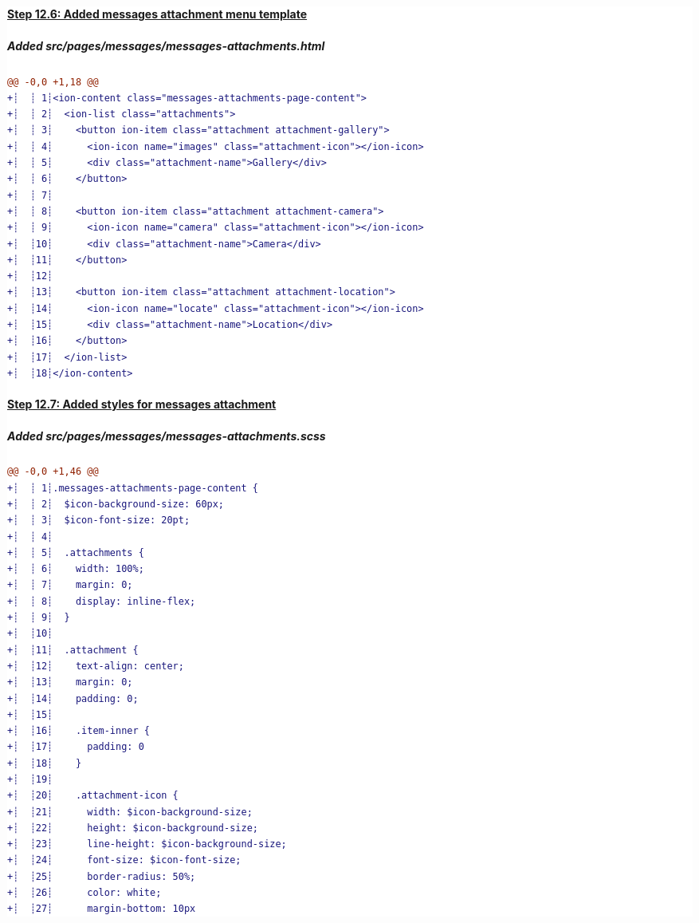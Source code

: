 #### [Step 12.6: Added messages attachment menu template](https://github.com/Urigo/Ionic2CLI-Meteor-WhatsApp/commit/17531daa)

##### Added src&#x2F;pages&#x2F;messages&#x2F;messages-attachments.html
```diff
@@ -0,0 +1,18 @@
+┊  ┊ 1┊<ion-content class="messages-attachments-page-content">
+┊  ┊ 2┊  <ion-list class="attachments">
+┊  ┊ 3┊    <button ion-item class="attachment attachment-gallery">
+┊  ┊ 4┊      <ion-icon name="images" class="attachment-icon"></ion-icon>
+┊  ┊ 5┊      <div class="attachment-name">Gallery</div>
+┊  ┊ 6┊    </button>
+┊  ┊ 7┊
+┊  ┊ 8┊    <button ion-item class="attachment attachment-camera">
+┊  ┊ 9┊      <ion-icon name="camera" class="attachment-icon"></ion-icon>
+┊  ┊10┊      <div class="attachment-name">Camera</div>
+┊  ┊11┊    </button>
+┊  ┊12┊
+┊  ┊13┊    <button ion-item class="attachment attachment-location">
+┊  ┊14┊      <ion-icon name="locate" class="attachment-icon"></ion-icon>
+┊  ┊15┊      <div class="attachment-name">Location</div>
+┊  ┊16┊    </button>
+┊  ┊17┊  </ion-list>
+┊  ┊18┊</ion-content>
```

[}]: #

[{]: <helper> (diffStep "12.7")

#### [Step 12.7: Added styles for messages attachment](https://github.com/Urigo/Ionic2CLI-Meteor-WhatsApp/commit/b7705037)

##### Added src&#x2F;pages&#x2F;messages&#x2F;messages-attachments.scss
```diff
@@ -0,0 +1,46 @@
+┊  ┊ 1┊.messages-attachments-page-content {
+┊  ┊ 2┊  $icon-background-size: 60px;
+┊  ┊ 3┊  $icon-font-size: 20pt;
+┊  ┊ 4┊
+┊  ┊ 5┊  .attachments {
+┊  ┊ 6┊    width: 100%;
+┊  ┊ 7┊    margin: 0;
+┊  ┊ 8┊    display: inline-flex;
+┊  ┊ 9┊  }
+┊  ┊10┊
+┊  ┊11┊  .attachment {
+┊  ┊12┊    text-align: center;
+┊  ┊13┊    margin: 0;
+┊  ┊14┊    padding: 0;
+┊  ┊15┊
+┊  ┊16┊    .item-inner {
+┊  ┊17┊      padding: 0
+┊  ┊18┊    }
+┊  ┊19┊
+┊  ┊20┊    .attachment-icon {
+┊  ┊21┊      width: $icon-background-size;
+┊  ┊22┊      height: $icon-background-size;
+┊  ┊23┊      line-height: $icon-background-size;
+┊  ┊24┊      font-size: $icon-font-size;
+┊  ┊25┊      border-radius: 50%;
+┊  ┊26┊      color: white;
+┊  ┊27┊      margin-bottom: 10px
```

[{]: <helper> (diffStep "12.3")
[{]: <helper> (diffStep "12.4")
[{]: <helper> (diffStep "12.5")
[{]: <helper> (diffStep "12.6")
[{]: <helper> (diffStep "12.8")
[{]: <helper> (diffStep "12.9")
[{]: <helper> (diffStep "12.10")
[{]: <helper> (diffStep "12.11")
[{]: <helper> (diffStep "12.12")
[{]: <helper> (diffStep "12.13")
[{]: <helper> (diffStep "12.14")
[{]: <helper> (diffStep "12.15")
[{]: <helper> (diffStep "12.16")
[{]: <helper> (diffStep "12.17")
[{]: <helper> (diffStep "12.18")
[{]: <helper> (diffStep "12.19")
[{]: <helper> (diffStep "12.20")
[{]: <helper> (diffStep "12.21")
[{]: <helper> (diffStep "12.22")
[{]: <helper> (diffStep "12.23")
[{]: <helper> (navStep nextRef="https://angular-meteor.com/tutorials/whatsapp2/ionic/file-upload" prevRef="https://angular-meteor.com/tutorials/whatsapp2/ionic/android-testing")